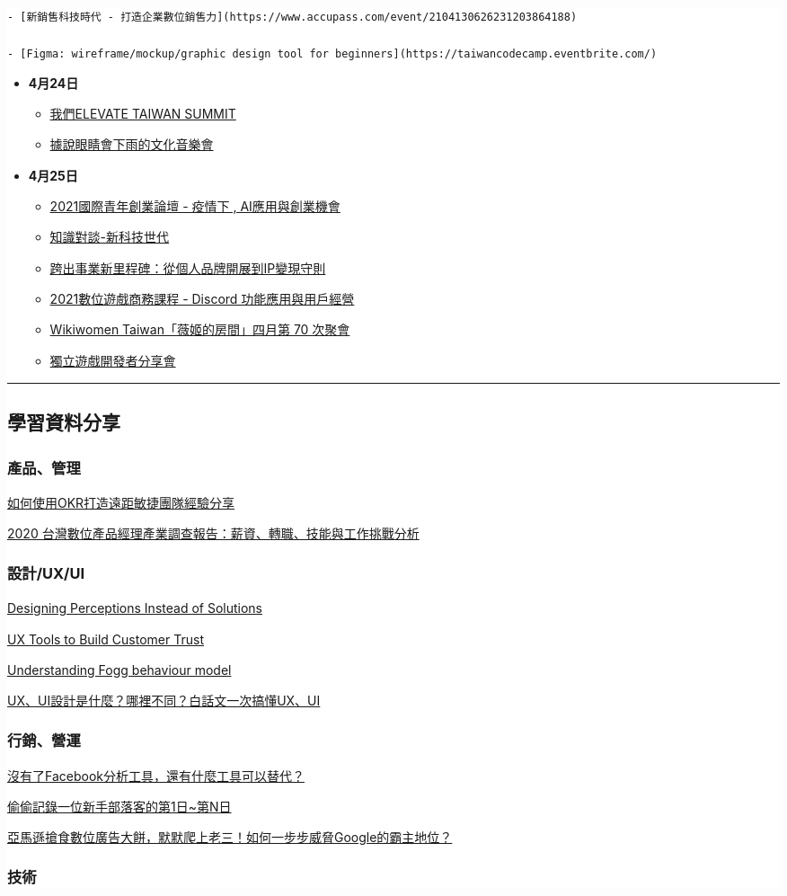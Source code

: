 	- [新銷售科技時代 - 打造企業數位銷售力](https://www.accupass.com/event/2104130626231203864188)

	- [Figma: wireframe/mockup/graphic design tool for beginners](https://taiwancodecamp.eventbrite.com/)
- **4月24日**
	- [我們ELEVATE TAIWAN SUMMIT](https://www.accupass.com/event/2104080955592073212613)

	- [據說眼睛會下雨的文化音樂會](https://www.accupass.com/event/2103190256181448585764)
- **4月25日**
	- [2021國際青年創業論壇 - 疫情下 , AI應用與創業機會](https://www.accupass.com/event/2102060958568550912690)

	- [知識對談-新科技世代](https://www.accupass.com/event/2103260510241622372001)

	- [跨出事業新里程碑：從個人品牌開展到IP變現守則](https://www.accupass.com/event/2104060542421395754829)

	- [2021數位遊戲商務課程 - Discord 功能應用與用戶經營](https://www.accupass.com/event/2103241926471079588314)

	- [Wikiwomen Taiwan「薇姬的房間」四月第 70 次聚會](https://wikiwomen.kktix.cc/events/wikiwomen-2104)

	- [獨立遊戲開發者分享會](https://igdshare.kktix.cc/events/igdshare210425)


---
## 學習資料分享
### 產品、管理

[如何使用OKR打造遠距敏捷團隊經驗分享](https://medium.com/brandonlab/okr-build-remote-agile-team-e95ac3ac18f5)

[2020 台灣數位產品經理產業調查報告：薪資、轉職、技能與工作挑戰分析](https://medium.com/3pm-lab/2020-taiwan-product-management-report-7f0d70b7dd88)


### 設計/UX/UI

[Designing Perceptions Instead of Solutions](https://uxplanet.org/designing-perspectives-instead-of-solutions-6afb4b03c1a5)

[UX Tools to Build Customer Trust](https://medium.com/swlh/ux-tools-to-build-customer-trust-846494b4840d)

[Understanding Fogg behaviour model](https://uxdesign.cc/understanding-fogg-behaviour-model-dd2cc78e4a2)

[UX、UI設計是什麼？哪裡不同？白話文一次搞懂UX、UI](https://www.managertoday.com.tw/articles/view/62746)

### 行銷、營運

[沒有了Facebook分析工具，還有什麼工具可以替代？](https://www.facebook.com/groups/880295628784027/permalink/1907825409364372/)

[偷偷記錄一位新手部落客的第1日~第N日](https://0800happy.com/19988/)

[亞馬遜搶食數位廣告大餅，默默爬上老三！如何一步步威脅Google的霸主地位？](https://www.bnext.com.tw/article/62218/e-commerce-amazon-cloud)

### 技術
